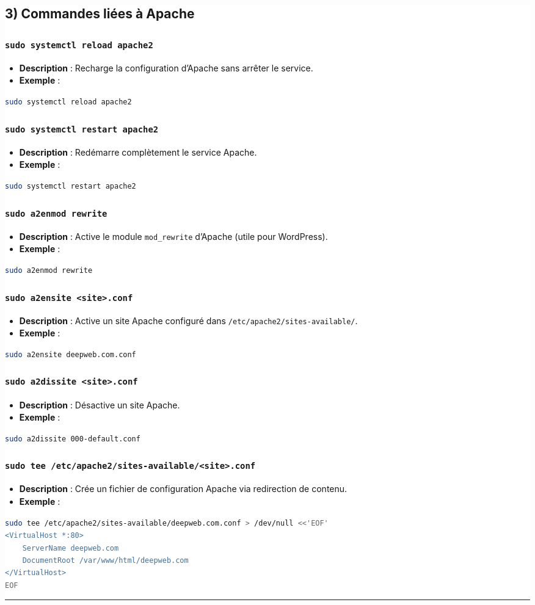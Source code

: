 
## 3) Commandes liées à Apache

### `sudo systemctl reload apache2`
- **Description** : Recharge la configuration d’Apache sans arrêter le service.  
- **Exemple** :
```bash
sudo systemctl reload apache2
```

### `sudo systemctl restart apache2`
- **Description** : Redémarre complètement le service Apache.  
- **Exemple** :
```bash
sudo systemctl restart apache2
```

### `sudo a2enmod rewrite`
- **Description** : Active le module `mod_rewrite` d’Apache (utile pour WordPress).  
- **Exemple** :
```bash
sudo a2enmod rewrite
```

### `sudo a2ensite <site>.conf`
- **Description** : Active un site Apache configuré dans `/etc/apache2/sites-available/`.  
- **Exemple** :
```bash
sudo a2ensite deepweb.com.conf
```

### `sudo a2dissite <site>.conf`
- **Description** : Désactive un site Apache.  
- **Exemple** :
```bash
sudo a2dissite 000-default.conf
```

### `sudo tee /etc/apache2/sites-available/<site>.conf`
- **Description** : Crée un fichier de configuration Apache via redirection de contenu.  
- **Exemple** :
```bash
sudo tee /etc/apache2/sites-available/deepweb.com.conf > /dev/null <<'EOF'
<VirtualHost *:80>
    ServerName deepweb.com
    DocumentRoot /var/www/html/deepweb.com
</VirtualHost>
EOF
```

---
